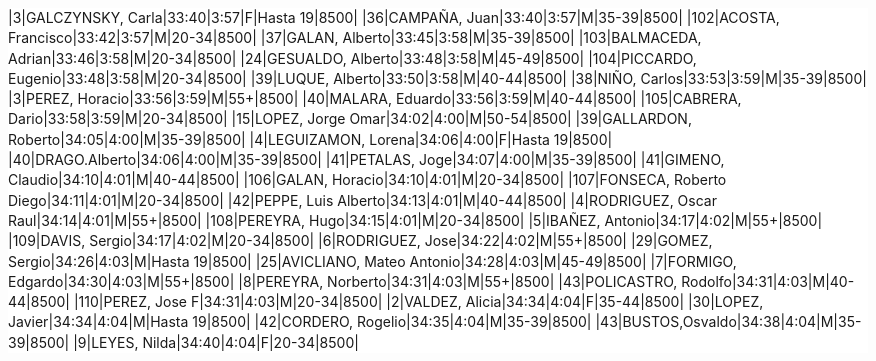 |3|GALCZYNSKY, Carla|33:40|3:57|F|Hasta 19|8500|
|36|CAMPAÑA, Juan|33:40|3:57|M|35-39|8500|
|102|ACOSTA, Francisco|33:42|3:57|M|20-34|8500|
|37|GALAN, Alberto|33:45|3:58|M|35-39|8500|
|103|BALMACEDA, Adrian|33:46|3:58|M|20-34|8500|
|24|GESUALDO, Alberto|33:48|3:58|M|45-49|8500|
|104|PICCARDO, Eugenio|33:48|3:58|M|20-34|8500|
|39|LUQUE, Alberto|33:50|3:58|M|40-44|8500|
|38|NIÑO, Carlos|33:53|3:59|M|35-39|8500|
|3|PEREZ, Horacio|33:56|3:59|M|55+|8500|
|40|MALARA, Eduardo|33:56|3:59|M|40-44|8500|
|105|CABRERA, Dario|33:58|3:59|M|20-34|8500|
|15|LOPEZ, Jorge Omar|34:02|4:00|M|50-54|8500|
|39|GALLARDON, Roberto|34:05|4:00|M|35-39|8500|
|4|LEGUIZAMON, Lorena|34:06|4:00|F|Hasta 19|8500|
|40|DRAGO.Alberto|34:06|4:00|M|35-39|8500|
|41|PETALAS, Joge|34:07|4:00|M|35-39|8500|
|41|GIMENO, Claudio|34:10|4:01|M|40-44|8500|
|106|GALAN, Horacio|34:10|4:01|M|20-34|8500|
|107|FONSECA, Roberto Diego|34:11|4:01|M|20-34|8500|
|42|PEPPE, Luis Alberto|34:13|4:01|M|40-44|8500|
|4|RODRIGUEZ, Oscar Raul|34:14|4:01|M|55+|8500|
|108|PEREYRA, Hugo|34:15|4:01|M|20-34|8500|
|5|IBAÑEZ, Antonio|34:17|4:02|M|55+|8500|
|109|DAVIS, Sergio|34:17|4:02|M|20-34|8500|
|6|RODRIGUEZ, Jose|34:22|4:02|M|55+|8500|
|29|GOMEZ, Sergio|34:26|4:03|M|Hasta 19|8500|
|25|AVICLIANO, Mateo Antonio|34:28|4:03|M|45-49|8500|
|7|FORMIGO, Edgardo|34:30|4:03|M|55+|8500|
|8|PEREYRA, Norberto|34:31|4:03|M|55+|8500|
|43|POLICASTRO, Rodolfo|34:31|4:03|M|40-44|8500|
|110|PEREZ, Jose F|34:31|4:03|M|20-34|8500|
|2|VALDEZ, Alicia|34:34|4:04|F|35-44|8500|
|30|LOPEZ, Javier|34:34|4:04|M|Hasta 19|8500|
|42|CORDERO, Rogelio|34:35|4:04|M|35-39|8500|
|43|BUSTOS,Osvaldo|34:38|4:04|M|35-39|8500|
|9|LEYES, Nilda|34:40|4:04|F|20-34|8500|